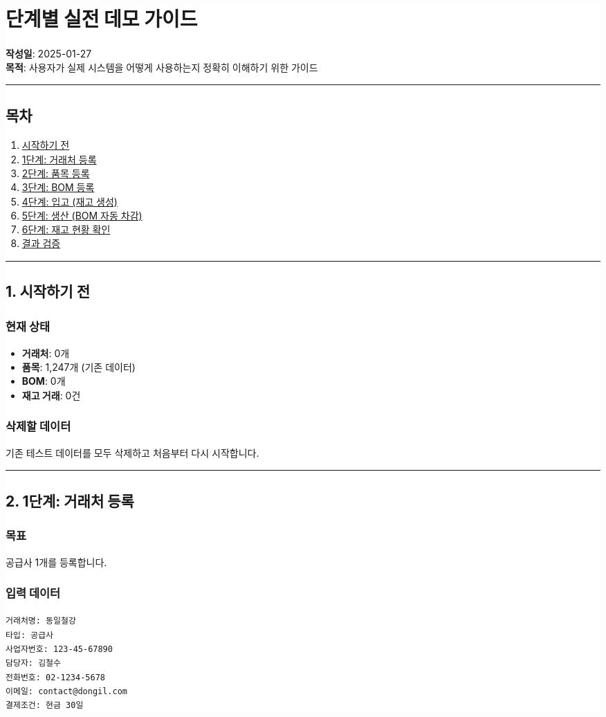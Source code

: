 # 단계별 실전 데모 가이드

**작성일**: 2025-01-27  
**목적**: 사용자가 실제 시스템을 어떻게 사용하는지 정확히 이해하기 위한 가이드

---

## 목차

1. [시작하기 전](#1-시작하기-전)
2. [1단계: 거래처 등록](#2-1단계-거래처-등록)
3. [2단계: 품목 등록](#3-2단계-품목-등록)
4. [3단계: BOM 등록](#4-3단계-bom-등록)
5. [4단계: 입고 (재고 생성)](#5-4단계-입고-재고-생성)
6. [5단계: 생산 (BOM 자동 차감)](#6-5단계-생산-bom-자동-차감)
7. [6단계: 재고 현황 확인](#7-6단계-재고-현황-확인)
8. [결과 검증](#8-결과-검증)

---

## 1. 시작하기 전

### 현재 상태

- **거래처**: 0개
- **품목**: 1,247개 (기존 데이터)
- **BOM**: 0개
- **재고 거래**: 0건

### 삭제할 데이터

기존 테스트 데이터를 모두 삭제하고 처음부터 다시 시작합니다.

---

## 2. 1단계: 거래처 등록

### 목표
공급사 1개를 등록합니다.

### 입력 데이터

```
거래처명: 동일철강
타입: 공급사
사업자번호: 123-45-67890
담당자: 김철수
전화번호: 02-1234-5678
이메일: contact@dongil.com
결제조건: 현금 30일
```
